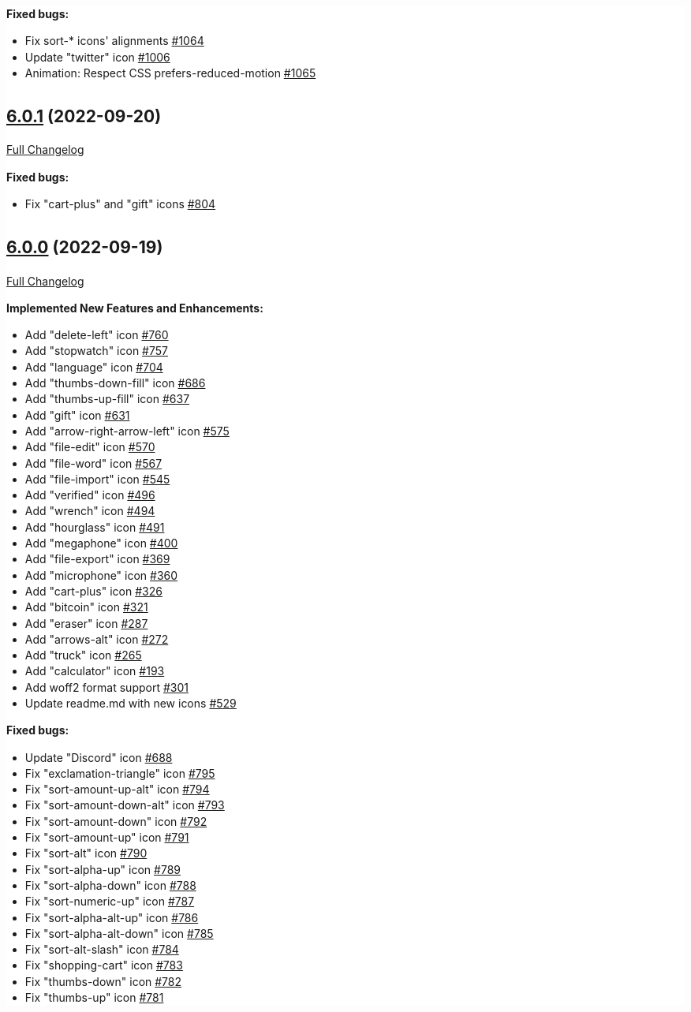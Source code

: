 **Fixed bugs:**

- Fix sort-\* icons' alignments [\#1064](https://github.com/primefaces/primeicons/issues/1064)
- Update "twitter" icon [\#1006](https://github.com/primefaces/primeicons/issues/1006)
- Animation: Respect CSS prefers-reduced-motion [\#1065](https://github.com/primefaces/primeicons/issues/1065)

## [6.0.1](https://github.com/primefaces/primeicons/tree/6.0.1) (2022-09-20)

[Full Changelog](https://github.com/primefaces/primeicons/compare/6.0.0...6.0.1)

**Fixed bugs:**

- Fix "cart-plus" and "gift" icons [\#804](https://github.com/primefaces/primeicons/issues/804)

## [6.0.0](https://github.com/primefaces/primeicons/tree/6.0.0) (2022-09-19)

[Full Changelog](https://github.com/primefaces/primeicons/compare/5.0.0...6.0.0)

**Implemented New Features and Enhancements:**

- Add "delete-left" icon [\#760](https://github.com/primefaces/primeicons/issues/760)
- Add "stopwatch" icon [\#757](https://github.com/primefaces/primeicons/issues/757)
- Add "language" icon [\#704](https://github.com/primefaces/primeicons/issues/704)
- Add "thumbs-down-fill" icon [\#686](https://github.com/primefaces/primeicons/issues/686)
- Add "thumbs-up-fill" icon [\#637](https://github.com/primefaces/primeicons/issues/637)
- Add "gift" icon [\#631](https://github.com/primefaces/primeicons/issues/631)
- Add "arrow-right-arrow-left" icon [\#575](https://github.com/primefaces/primeicons/issues/575)
- Add "file-edit" icon [\#570](https://github.com/primefaces/primeicons/issues/570)
- Add "file-word" icon [\#567](https://github.com/primefaces/primeicons/issues/567)
- Add "file-import" icon [\#545](https://github.com/primefaces/primeicons/issues/545)
- Add "verified" icon [\#496](https://github.com/primefaces/primeicons/issues/496)
- Add "wrench" icon [\#494](https://github.com/primefaces/primeicons/issues/494)
- Add "hourglass" icon [\#491](https://github.com/primefaces/primeicons/issues/491)
- Add "megaphone" icon [\#400](https://github.com/primefaces/primeicons/issues/400)
- Add "file-export" icon [\#369](https://github.com/primefaces/primeicons/issues/369)
- Add "microphone" icon [\#360](https://github.com/primefaces/primeicons/issues/360)
- Add "cart-plus" icon [\#326](https://github.com/primefaces/primeicons/issues/326)
- Add "bitcoin" icon [\#321](https://github.com/primefaces/primeicons/issues/321)
- Add "eraser" icon [\#287](https://github.com/primefaces/primeicons/issues/287)
- Add "arrows-alt" icon [\#272](https://github.com/primefaces/primeicons/issues/272)
- Add "truck" icon [\#265](https://github.com/primefaces/primeicons/issues/265)
- Add "calculator" icon [\#193](https://github.com/primefaces/primeicons/issues/193)
- Add woff2 format support [\#301](https://github.com/primefaces/primeicons/issues/301)
- Update readme.md with new icons [\#529](https://github.com/primefaces/primeicons/issues/529)

**Fixed bugs:**

- Update "Discord" icon [\#688](https://github.com/primefaces/primeicons/issues/688)
- Fix "exclamation-triangle" icon [\#795](https://github.com/primefaces/primeicons/issues/795)
- Fix "sort-amount-up-alt" icon [\#794](https://github.com/primefaces/primeicons/issues/794)
- Fix "sort-amount-down-alt" icon [\#793](https://github.com/primefaces/primeicons/issues/793)
- Fix "sort-amount-down" icon [\#792](https://github.com/primefaces/primeicons/issues/792)
- Fix "sort-amount-up" icon [\#791](https://github.com/primefaces/primeicons/issues/791)
- Fix "sort-alt" icon [\#790](https://github.com/primefaces/primeicons/issues/790)
- Fix "sort-alpha-up" icon [\#789](https://github.com/primefaces/primeicons/issues/789)
- Fix "sort-alpha-down" icon [\#788](https://github.com/primefaces/primeicons/issues/788)
- Fix "sort-numeric-up" icon [\#787](https://github.com/primefaces/primeicons/issues/787)
- Fix "sort-alpha-alt-up" icon [\#786](https://github.com/primefaces/primeicons/issues/786)
- Fix "sort-alpha-alt-down" icon [\#785](https://github.com/primefaces/primeicons/issues/785)
- Fix "sort-alt-slash" icon [\#784](https://github.com/primefaces/primeicons/issues/784)
- Fix "shopping-cart" icon [\#783](https://github.com/primefaces/primeicons/issues/783)
- Fix "thumbs-down" icon [\#782](https://github.com/primefaces/primeicons/issues/782)
- Fix "thumbs-up" icon [\#781](https://github.com/primefaces/primeicons/issues/781)